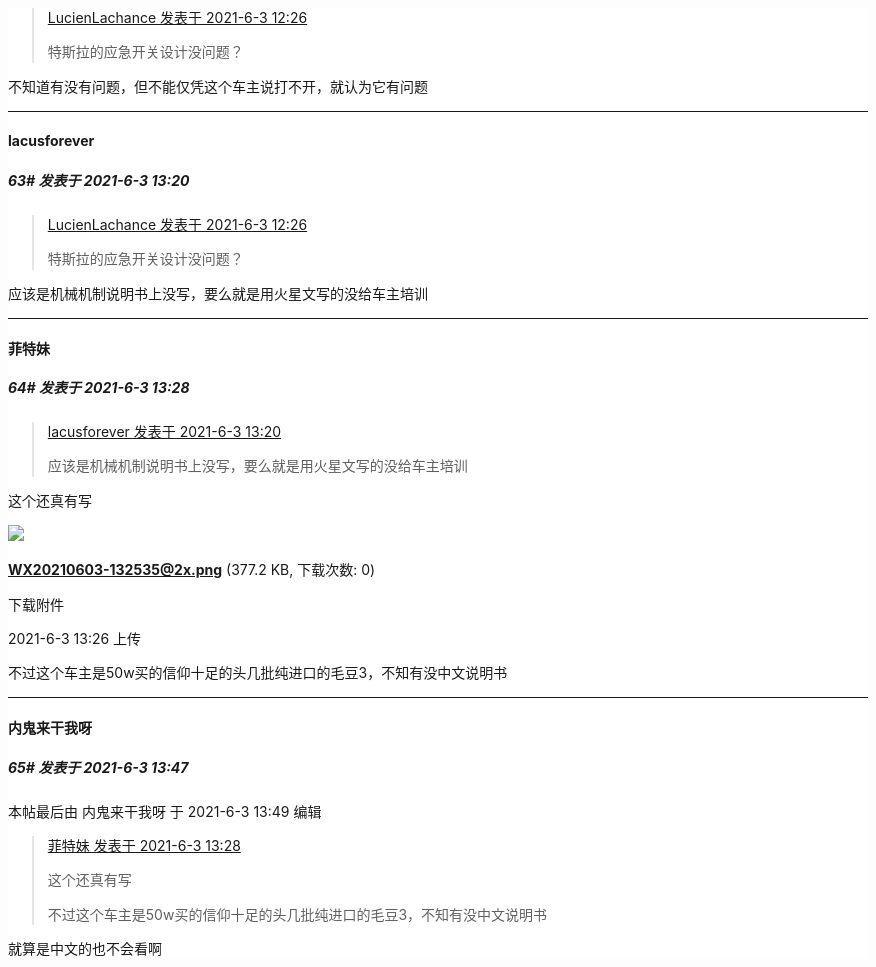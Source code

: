 
<blockquote><a href="httphttps://bbs.saraba1st.com/2b/forum.php?mod=redirect&amp;goto=findpost&amp;pid=51459927&amp;ptid=2007693" target="_blank">LucienLachance 发表于 2021-6-3 12:26</a>

特斯拉的应急开关设计没问题？</blockquote>
不知道有没有问题，但不能仅凭这个车主说打不开，就认为它有问题


*****

####  lacusforever  
##### 63#       发表于 2021-6-3 13:20


<blockquote><a href="httphttps://bbs.saraba1st.com/2b/forum.php?mod=redirect&amp;goto=findpost&amp;pid=51459927&amp;ptid=2007693" target="_blank">LucienLachance 发表于 2021-6-3 12:26</a>

特斯拉的应急开关设计没问题？</blockquote>
应该是机械机制说明书上没写，要么就是用火星文写的没给车主培训


*****

####  菲特妹  
##### 64#       发表于 2021-6-3 13:28


<blockquote><a href="httphttps://bbs.saraba1st.com/2b/forum.php?mod=redirect&amp;goto=findpost&amp;pid=51460486&amp;ptid=2007693" target="_blank">lacusforever 发表于 2021-6-3 13:20</a>

应该是机械机制说明书上没写，要么就是用火星文写的没给车主培训</blockquote>
这个还真有写

<img src="https://img.saraba1st.com/forum/202106/03/132622n8zr877bbqlslfdn.png" referrerpolicy="no-referrer">


<strong>WX20210603-132535@2x.png</strong> (377.2 KB, 下载次数: 0)

下载附件

2021-6-3 13:26 上传


不过这个车主是50w买的信仰十足的头几批纯进口的毛豆3，不知有没中文说明书


*****

####  内鬼来干我呀  
##### 65#       发表于 2021-6-3 13:47


 本帖最后由 内鬼来干我呀 于 2021-6-3 13:49 编辑 
<blockquote><a href="httphttps://bbs.saraba1st.com/2b/forum.php?mod=redirect&amp;goto=findpost&amp;pid=51460566&amp;ptid=2007693" target="_blank">菲特妹 发表于 2021-6-3 13:28</a>

这个还真有写


不过这个车主是50w买的信仰十足的头几批纯进口的毛豆3，不知有没中文说明书</blockquote>
就算是中文的也不会看啊
